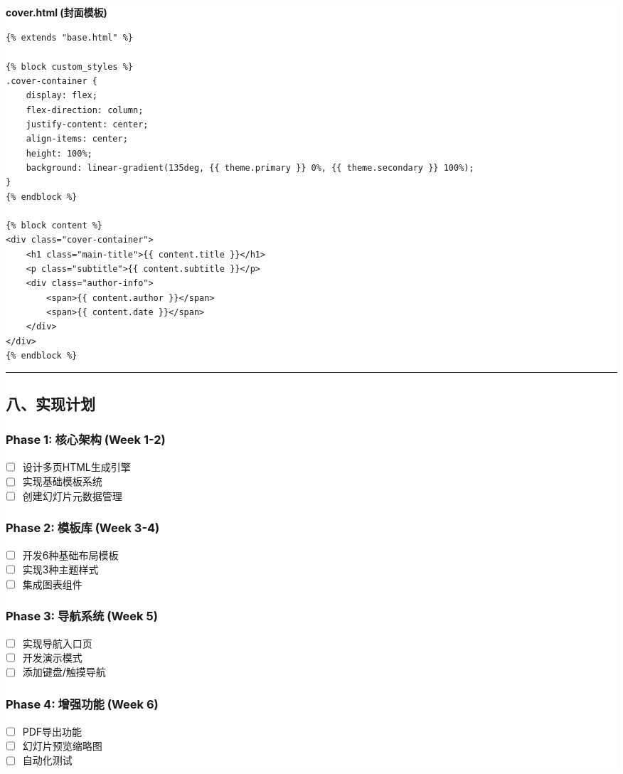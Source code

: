 **cover.html (封面模板)**
```jinja2
{% extends "base.html" %}

{% block custom_styles %}
.cover-container {
    display: flex;
    flex-direction: column;
    justify-content: center;
    align-items: center;
    height: 100%;
    background: linear-gradient(135deg, {{ theme.primary }} 0%, {{ theme.secondary }} 100%);
}
{% endblock %}

{% block content %}
<div class="cover-container">
    <h1 class="main-title">{{ content.title }}</h1>
    <p class="subtitle">{{ content.subtitle }}</p>
    <div class="author-info">
        <span>{{ content.author }}</span>
        <span>{{ content.date }}</span>
    </div>
</div>
{% endblock %}
```

---

## 八、实现计划

### Phase 1: 核心架构 (Week 1-2)
- [ ] 设计多页HTML生成引擎
- [ ] 实现基础模板系统
- [ ] 创建幻灯片元数据管理

### Phase 2: 模板库 (Week 3-4)
- [ ] 开发6种基础布局模板
- [ ] 实现3种主题样式
- [ ] 集成图表组件

### Phase 3: 导航系统 (Week 5)
- [ ] 实现导航入口页
- [ ] 开发演示模式
- [ ] 添加键盘/触摸导航

### Phase 4: 增强功能 (Week 6)
- [ ] PDF导出功能
- [ ] 幻灯片预览缩略图
- [ ] 自动化测试
